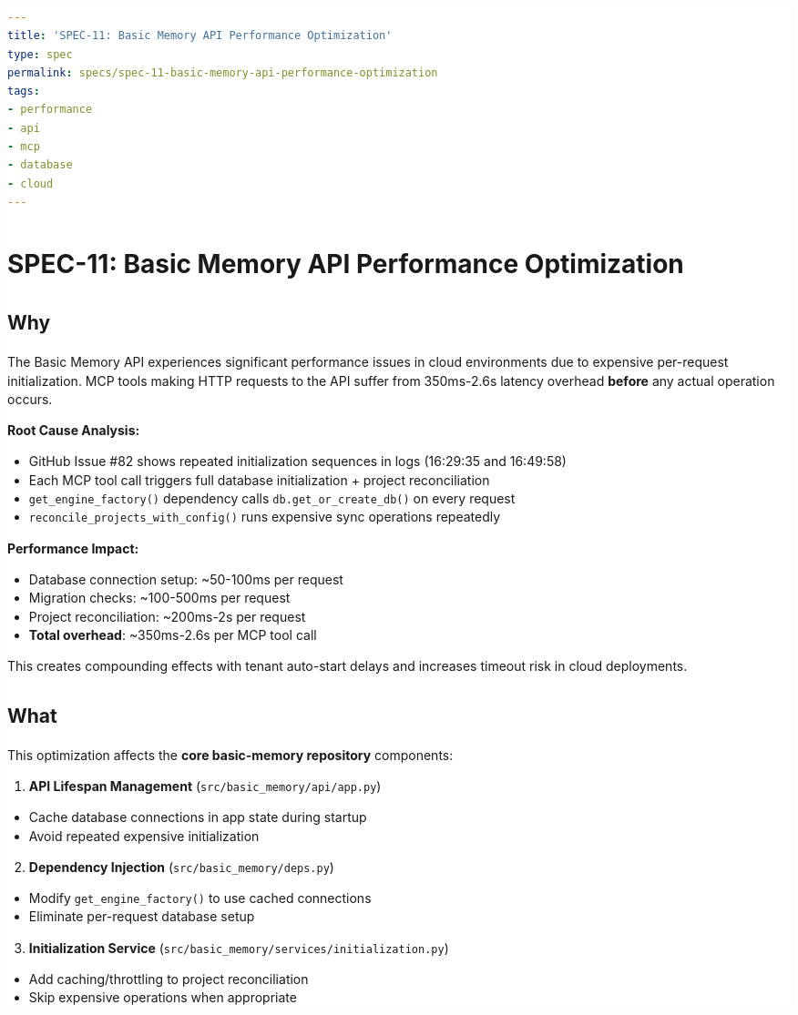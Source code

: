 ```yaml
---
title: 'SPEC-11: Basic Memory API Performance Optimization'
type: spec
permalink: specs/spec-11-basic-memory-api-performance-optimization
tags:
- performance
- api
- mcp
- database
- cloud
---
```


# SPEC-11: Basic Memory API Performance Optimization

## Why

The Basic Memory API experiences significant performance issues in cloud environments due to expensive per-request initialization. MCP tools making
HTTP requests to the API suffer from 350ms-2.6s latency overhead **before** any actual operation occurs.

**Root Cause Analysis:**
- GitHub Issue #82 shows repeated initialization sequences in logs (16:29:35 and 16:49:58)
- Each MCP tool call triggers full database initialization + project reconciliation
- `get_engine_factory()` dependency calls `db.get_or_create_db()` on every request
- `reconcile_projects_with_config()` runs expensive sync operations repeatedly

**Performance Impact:**
- Database connection setup: ~50-100ms per request
- Migration checks: ~100-500ms per request
- Project reconciliation: ~200ms-2s per request
- **Total overhead**: ~350ms-2.6s per MCP tool call

This creates compounding effects with tenant auto-start delays and increases timeout risk in cloud deployments.

## What

This optimization affects the **core basic-memory repository** components:

1. **API Lifespan Management** (`src/basic_memory/api/app.py`)
 - Cache database connections in app state during startup
 - Avoid repeated expensive initialization

2. **Dependency Injection** (`src/basic_memory/deps.py`)
 - Modify `get_engine_factory()` to use cached connections
 - Eliminate per-request database setup

3. **Initialization Service** (`src/basic_memory/services/initialization.py`)
 - Add caching/throttling to project reconciliation
 - Skip expensive operations when appropriate
